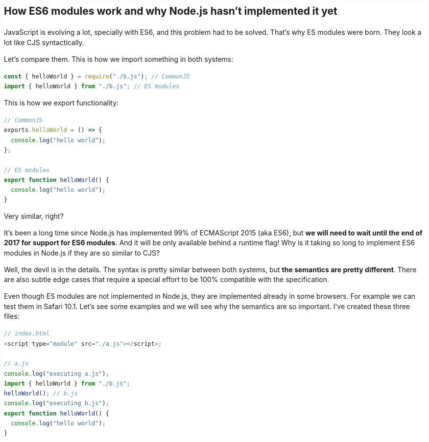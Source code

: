 ## How ES6 modules work and why Node.js hasn’t implemented it yet

JavaScript is evolving a lot, specially with ES6, and this problem had to be solved. That’s why ES modules were born. They look a lot like CJS syntactically.

Let’s compare them. This is how we import something in both systems:

```js
const { helloWorld } = require("./b.js"); // CommonJS
import { helloWorld } from "./b.js"; // ES modules
```

This is how we export functionality:

```js
// CommonJS
exports.helloWorld = () => {
  console.log("hello world");
};

// ES modules
export function helloWorld() {
  console.log("hello world");
}
```

Very similar, right?

It’s been a long time since Node.js has implemented 99% of ECMAScript 2015 (aka ES6), but **we will need to wait until the end of 2017 for support for ES6 modules**. And it will be only available behind a runtime flag! Why is it taking so long to implement ES6 modules in Node.js if they are so similar to CJS?

Well, the devil is in the details. The syntax is pretty similar between both systems, but **the semantics are pretty different**. There are also subtle edge cases that require a special effort to be 100% compatible with the specification.

Even though ES modules are not implemented in Node.js, they are implemented already in some browsers. For example we can test them in Safari 10.1. Let’s see some examples and we will see why the semantics are so important. I’ve created these three files:

```js
// index.html
<script type="module" src="./a.js"></script>;

// a.js
console.log("executing a.js");
import { helloWorld } from "./b.js";
helloWorld(); // b.js
console.log("executing b.js");
export function helloWorld() {
  console.log("hello world");
}
```
